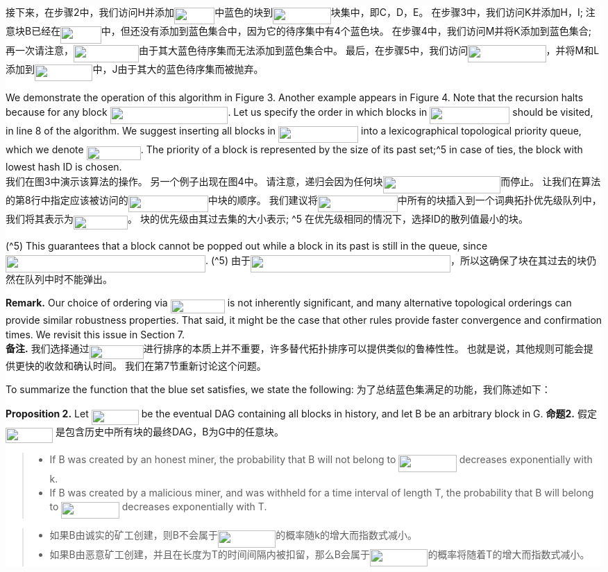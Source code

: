 接下来，在步骤2中，我们访问H并添加<img src="https://rawgit.com/DAGfans/TranStudy/master/svgs/8b6481dde4af0a4cbaa4cceb2c115126.svg?invert_in_darkmode" align=middle width=58.386735pt height=24.6576pt/>中蓝色的块到<img src="https://rawgit.com/DAGfans/TranStudy/master/svgs/0976809cff8421f60e54382f9076863a.svg?invert_in_darkmode" align=middle width=83.429445pt height=24.6576pt/>块集中，即C，D，E。
在步骤3中，我们访问K并添加H，I;
注意块B已经在<img src="https://rawgit.com/DAGfans/TranStudy/master/svgs/6608facc573419bbd6899362e2fd178d.svg?invert_in_darkmode" align=middle width=58.52385pt height=24.6576pt/>中，但还没有添加到蓝色集合中，因为它的待序集中有4个蓝色块。
在步骤4中，我们访问M并将K添加到蓝色集合;
再一次请注意，<img src="https://rawgit.com/DAGfans/TranStudy/master/svgs/14a8e07813170e706796be0915a50f12.svg?invert_in_darkmode" align=middle width=94.071615pt height=24.6576pt/>由于其大蓝色待序集而无法添加到蓝色集合中。
最后，在步骤5中，我们访问<img src="https://rawgit.com/DAGfans/TranStudy/master/svgs/3ea63ce765f748ce4042a5b045969690.svg?invert_in_darkmode" align=middle width=112.22772pt height=24.6576pt/>，并将M和L添加到<img src="https://rawgit.com/DAGfans/TranStudy/master/svgs/0976809cff8421f60e54382f9076863a.svg?invert_in_darkmode" align=middle width=83.429445pt height=24.6576pt/>中，J由于其大的蓝色待序集而被抛弃。

We demonstrate the operation of this algorithm in Figure 3. 
Another example appears in Figure 4.
Note that the recursion halts because for any block <img src="https://rawgit.com/DAGfans/TranStudy/master/svgs/072c8b9deed356c7ec285a5b2b4b2ebb.svg?invert_in_darkmode" align=middle width=169.794405pt height=24.6576pt/>.
Let us specify the order in which blocks in <img src="https://rawgit.com/DAGfans/TranStudy/master/svgs/825b2bb6c8435fba86ccea4fdcadcc46.svg?invert_in_darkmode" align=middle width=115.08387pt height=24.6576pt/> should be visited, in line 8 of the algorithm. 
We suggest inserting all blocks in <img src="https://rawgit.com/DAGfans/TranStudy/master/svgs/825b2bb6c8435fba86ccea4fdcadcc46.svg?invert_in_darkmode" align=middle width=115.08387pt height=24.6576pt/> into a lexicographical topological priority queue, which we denote <img src="https://rawgit.com/DAGfans/TranStudy/master/svgs/042bd426dbe7c96a3b8fa81f8aef568a.svg?invert_in_darkmode" align=middle width=78.1176pt height=20.22207pt/>. 
The priority of a block is represented by the size of its past set;^5 
in case of ties, the block with lowest hash ID is chosen.  
我们在图3中演示该算法的操作。
另一个例子出现在图4中。
请注意，递归会因为任何块<img src="https://rawgit.com/DAGfans/TranStudy/master/svgs/072c8b9deed356c7ec285a5b2b4b2ebb.svg?invert_in_darkmode" align=middle width=169.794405pt height=24.6576pt/>而停止。
让我们在算法的第8行中指定应该被访问的<img src="https://rawgit.com/DAGfans/TranStudy/master/svgs/825b2bb6c8435fba86ccea4fdcadcc46.svg?invert_in_darkmode" align=middle width=115.08387pt height=24.6576pt/>中块的顺序。
我们建议将<img src="https://rawgit.com/DAGfans/TranStudy/master/svgs/825b2bb6c8435fba86ccea4fdcadcc46.svg?invert_in_darkmode" align=middle width=115.08387pt height=24.6576pt/>中所有的块插入到一个词典拓扑优先级队列中，我们将其表示为<img src="https://rawgit.com/DAGfans/TranStudy/master/svgs/042bd426dbe7c96a3b8fa81f8aef568a.svg?invert_in_darkmode" align=middle width=78.1176pt height=20.22207pt/>。
块的优先级由其过去集的大小表示; ^5
在优先级相同的情况下，选择ID的散列值最小的块。

(^5) This guarantees that a block cannot be popped out while a block in its past is still in the queue, since <img src="https://rawgit.com/DAGfans/TranStudy/master/svgs/5f90bc70d8af8ab75ce664c9c7afe1ab.svg?invert_in_darkmode" align=middle width=287.941005pt height=24.6576pt/>.
(^5) 由于<img src="https://rawgit.com/DAGfans/TranStudy/master/svgs/5f90bc70d8af8ab75ce664c9c7afe1ab.svg?invert_in_darkmode" align=middle width=287.941005pt height=24.6576pt/>，所以这确保了块在其过去的块仍然在队列中时不能弹出。

**Remark.** Our choice of ordering via <img src="https://rawgit.com/DAGfans/TranStudy/master/svgs/042bd426dbe7c96a3b8fa81f8aef568a.svg?invert_in_darkmode" align=middle width=78.1176pt height=20.22207pt/> is not inherently significant, and many alternative topological orderings can provide similar robustness properties. 
That said, it might be the case that other rules provide faster convergence and confirmation times. 
We revisit this issue in Section 7.  
**备注.** 我们选择通过<img src="https://rawgit.com/DAGfans/TranStudy/master/svgs/042bd426dbe7c96a3b8fa81f8aef568a.svg?invert_in_darkmode" align=middle width=78.1176pt height=20.22207pt/>进行排序的本质上并不重要，许多替代拓扑排序可以提供类似的鲁棒性性。
也就是说，其他规则可能会提供更快的收敛和确认时间。
我们在第7节重新讨论这个问题。


To summarize the function that the blue set satisfies, we state the following:
为了总结蓝色集满足的功能，我们陈述如下：

**Proposition 2.** Let <img src="https://rawgit.com/DAGfans/TranStudy/master/svgs/cb34106cbb7dbd6c14d28cb32c0a3ade.svg?invert_in_darkmode" align=middle width=68.09649pt height=22.46574pt/> be the eventual DAG containing all blocks in history, and let B be an arbitrary block in G.
**命题2.** 假定 <img src="https://rawgit.com/DAGfans/TranStudy/master/svgs/cb34106cbb7dbd6c14d28cb32c0a3ade.svg?invert_in_darkmode" align=middle width=68.09649pt height=22.46574pt/> 是包含历史中所有块的最终DAG，B为G中的任意块。

> - If B was created by an honest miner, the probability that B will not belong to <img src="https://rawgit.com/DAGfans/TranStudy/master/svgs/0976809cff8421f60e54382f9076863a.svg?invert_in_darkmode" align=middle width=83.429445pt height=24.6576pt/> decreases exponentially with k.
> - If B was created by a malicious miner, and was withheld for a time interval of length T, the probability that B will belong to <img src="https://rawgit.com/DAGfans/TranStudy/master/svgs/0976809cff8421f60e54382f9076863a.svg?invert_in_darkmode" align=middle width=83.429445pt height=24.6576pt/> decreases exponentially with T.

> - 如果B由诚实的矿工创建，则B不会属于<img src="https://rawgit.com/DAGfans/TranStudy/master/svgs/0976809cff8421f60e54382f9076863a.svg?invert_in_darkmode" align=middle width=83.429445pt height=24.6576pt/>的概率随k的增大而指数式减小。
> - 如果B由恶意矿工创建，并且在长度为T的时间间隔内被扣留，那么B会属于<img src="https://rawgit.com/DAGfans/TranStudy/master/svgs/0976809cff8421f60e54382f9076863a.svg?invert_in_darkmode" align=middle width=83.429445pt height=24.6576pt/>的概率将随着T的增大而指数式减小。
